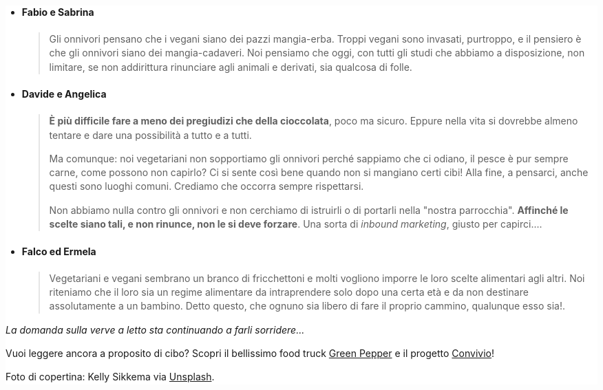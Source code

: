 *	#### Fabio e Sabrina
	> Gli onnivori pensano che i vegani siano dei pazzi mangia-erba. Troppi vegani sono invasati, purtroppo, e il pensiero è che gli onnivori siano dei mangia-cadaveri. Noi pensiamo che oggi, con tutti gli studi che abbiamo a disposizione, non limitare, se non addirittura rinunciare agli animali e derivati, sia qualcosa di folle.
*	#### Davide e Angelica
	> **È più difficile fare a meno dei pregiudizi che della cioccolata**, poco ma sicuro. Eppure nella vita si dovrebbe almeno tentare e dare una possibilità a tutto e a tutti.
	>
	> Ma comunque: noi vegetariani non sopportiamo gli onnivori perché sappiamo che ci odiano, il pesce è pur sempre carne, come possono non capirlo? Ci si sente così bene quando non si mangiano certi cibi! Alla fine, a pensarci, anche questi sono luoghi comuni. Crediamo che occorra sempre rispettarsi.
	>
	> Non abbiamo nulla contro gli onnivori e non cerchiamo di istruirli o di portarli nella "nostra parrocchia". **Affinché le scelte siano tali, e non rinunce, non le si deve forzare**. Una sorta di *inbound marketing*, giusto per capirci....
*	#### Falco ed Ermela
	> Vegetariani e vegani sembrano un branco di fricchettoni e molti vogliono imporre le loro scelte alimentari agli altri. Noi riteniamo che il loro sia un regime alimentare da intraprendere solo dopo una certa età e da non destinare assolutamente a un bambino. Detto questo, che ognuno sia libero di fare il proprio cammino, qualunque esso sia!.

*La domanda sulla verve a letto sta continuando a farli sorridere...*

Vuoi leggere ancora a proposito di cibo? Scopri il bellissimo food truck [Green Pepper](https://myhumus.com/green-pepper-food-truck/) e il progetto [Convivio](https://myhumus.com/convivio-prevenzione-salute/)!

Foto di copertina: Kelly Sikkema via [Unsplash](https://unsplash.com/@kellysikkema).

